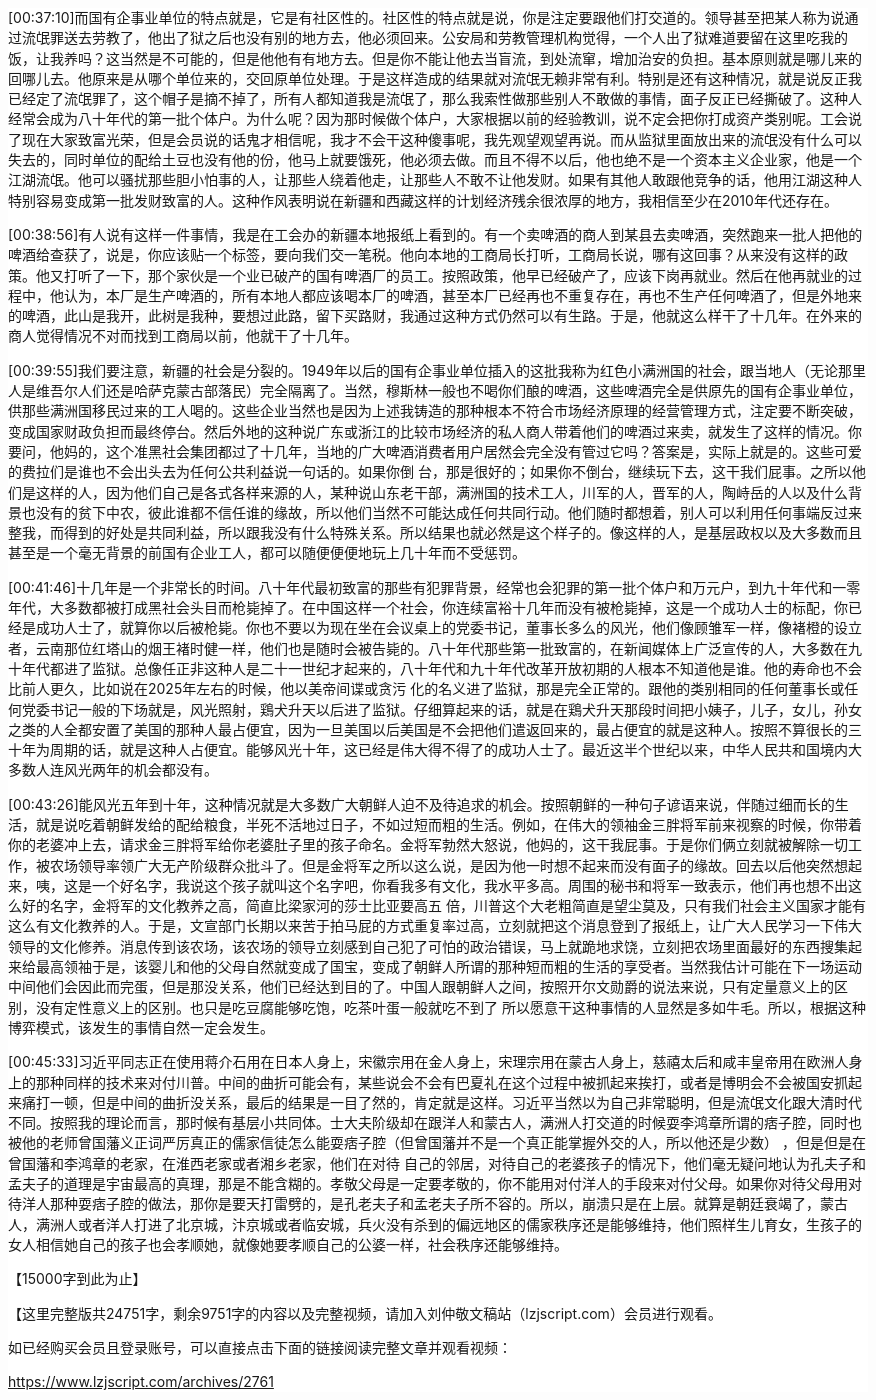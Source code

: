 [00:37:10]而国有企事业单位的特点就是，它是有社区性的。社区性的特点就是说，你是注定要跟他们打交道的。领导甚至把某人称为说通过流氓罪送去劳教了，他出了狱之后也没有别的地方去，他必须回来。公安局和劳教管理机构觉得，一个人出了狱难道要留在这里吃我的饭，让我养吗？这当然是不可能的，但是他他有有地方去。但是你不能让他去当盲流，到处流窜，增加治安的负担。基本原则就是哪儿来的回哪儿去。他原来是从哪个单位来的，交回原单位处理。于是这样造成的结果就对流氓无赖非常有利。特别是还有这种情况，就是说反正我已经定了流氓罪了，这个帽子是摘不掉了，所有人都知道我是流氓了，那么我索性做那些别人不敢做的事情，面子反正已经撕破了。这种人经常会成为八十年代的第一批个体户。为什么呢？因为那时候做个体户，大家根据以前的经验教训，说不定会把你打成资产类别呢。工会说了现在大家致富光荣，但是会员说的话鬼才相信呢，我才不会干这种傻事呢，我先观望观望再说。而从监狱里面放出来的流氓没有什么可以失去的，同时单位的配给土豆也没有他的份，他马上就要饿死，他必须去做。而且不得不以后，他也绝不是一个资本主义企业家，他是一个江湖流氓。他可以骚扰那些胆小怕事的人，让那些人绕着他走，让那些人不敢不让他发财。如果有其他人敢跟他竞争的话，他用江湖这种人特别容易变成第一批发财致富的人。这种作风表明说在新疆和西藏这样的计划经济残余很浓厚的地方，我相信至少在2010年代还存在。

[00:38:56]有人说有这样一件事情，我是在工会办的新疆本地报纸上看到的。有一个卖啤酒的商人到某县去卖啤酒，突然跑来一批人把他的啤酒给查获了，说是，你应该贴一个标签，要向我们交一笔税。他向本地的工商局长打听，工商局长说，哪有这回事？从来没有这样的政策。他又打听了一下，那个家伙是一个业已破产的国有啤酒厂的员工。按照政策，他早已经破产了，应该下岗再就业。然后在他再就业的过程中，他认为，本厂是生产啤酒的，所有本地人都应该喝本厂的啤酒，甚至本厂已经再也不重复存在，再也不生产任何啤酒了，但是外地来的啤酒，此山是我开，此树是我种，要想过此路，留下买路财，我通过这种方式仍然可以有生路。于是，他就这么样干了十几年。在外来的商人觉得情况不对而找到工商局以前，他就干了十几年。

[00:39:55]我们要注意，新疆的社会是分裂的。1949年以后的国有企事业单位插入的这批我称为红色小满洲国的社会，跟当地人（无论那里人是维吾尔人们还是哈萨克蒙古部落民）完全隔离了。当然，穆斯林一般也不喝你们酿的啤酒，这些啤酒完全是供原先的国有企事业单位，供那些满洲国移民过来的工人喝的。这些企业当然也是因为上述我铸造的那种根本不符合市场经济原理的经营管理方式，注定要不断突破，变成国家财政负担而最终停台。然后外地的这种说广东或浙江的比较市场经济的私人商人带着他们的啤酒过来卖，就发生了这样的情况。你要问，他妈的，这个准黑社会集团都过了十几年，当地的广大啤酒消费者用户居然会完全没有管过它吗？答案是，实际上就是的。这些可爱的费拉们是谁也不会出头去为任何公共利益说一句话的。如果你倒 台，那是很好的；如果你不倒台，继续玩下去，这干我们屁事。之所以他们是这样的人，因为他们自己是各式各样来源的人，某种说山东老干部，满洲国的技术工人，川军的人，晋军的人，陶峙岳的人以及什么背景也没有的贫下中农，彼此谁都不信任谁的缘故，所以他们当然不可能达成任何共同行动。他们随时都想着，别人可以利用任何事端反过来整我，而得到的好处是共同利益，所以跟我没有什么特殊关系。所以结果也就必然是这个样子的。像这样的人，是基层政权以及大多数而且甚至是一个毫无背景的前国有企业工人，都可以随便便便地玩上几十年而不受惩罚。

[00:41:46]十几年是一个非常长的时间。八十年代最初致富的那些有犯罪背景，经常也会犯罪的第一批个体户和万元户，到九十年代和一零年代，大多数都被打成黑社会头目而枪毙掉了。在中国这样一个社会，你连续富裕十几年而没有被枪毙掉，这是一个成功人士的标配，你已经是成功人士了，就算你以后被枪毙。你也不要以为现在坐在会议桌上的党委书记，董事长多么的风光，他们像顾雏军一样，像褚橙的设立者，云南那位红塔山的烟王褚时健一样，他们也是随时会被告毙的。八十年代那些第一批致富的，在新闻媒体上广泛宣传的人，大多数在九十年代都进了监狱。总像任正非这种人是二十一世纪才起来的，八十年代和九十年代改革开放初期的人根本不知道他是谁。他的寿命也不会比前人更久，比如说在2025年左右的时候，他以美帝间谍或贪污 化的名义进了监狱，那是完全正常的。跟他的类别相同的任何董事长或任何党委书记一般的下场就是，风光照射，鶏犬升天以后进了监狱。仔细算起来的话，就是在鶏犬升天那段时间把小姨子，儿子，女儿，孙女之类的人全都安置了美国的那种人最占便宜，因为一旦美国以后美国是不会把他们遣返回来的，最占便宜的就是这种人。按照不算很长的三十年为周期的话，就是这种人占便宜。能够风光十年，这已经是伟大得不得了的成功人士了。最近这半个世纪以来，中华人民共和国境内大多数人连风光两年的机会都没有。

[00:43:26]能风光五年到十年，这种情况就是大多数广大朝鲜人迫不及待追求的机会。按照朝鲜的一种句子谚语来说，伴随过细而长的生活，就是说吃着朝鲜发给的配给粮食，半死不活地过日子，不如过短而粗的生活。例如，在伟大的领袖金三胖将军前来视察的时候，你带着你的老婆冲上去，请求金三胖将军给你老婆肚子里的孩子命名。金将军勃然大怒说，他妈的，这干我屁事。于是你们俩立刻就被解除一切工作，被农场领导率领广大无产阶级群众批斗了。但是金将军之所以这么说，是因为他一时想不起来而没有面子的缘故。回去以后他突然想起来，咦，这是一个好名字，我说这个孩子就叫这个名字吧，你看我多有文化，我水平多高。周围的秘书和将军一致表示，他们再也想不出这么好的名字，金将军的文化教养之高，简直比梁家河的莎士比亚要高五 倍，川普这个大老粗简直是望尘莫及，只有我们社会主义国家才能有这么有文化教养的人。于是，文宣部门长期以来苦于拍马屁的方式重复率过高，立刻就把这个消息登到了报纸上，让广大人民学习一下伟大领导的文化修养。消息传到该农场，该农场的领导立刻感到自己犯了可怕的政治错误，马上就跪地求饶，立刻把农场里面最好的东西搜集起来给最高领袖于是，该婴儿和他的父母自然就变成了国宝，变成了朝鲜人所谓的那种短而粗的生活的享受者。当然我估计可能在下一场运动中间他们会因此而完蛋，但是那没关系，他们已经达到目的了。中国人跟朝鲜人之间，按照开尔文勋爵的说法来说，只有定量意义上的区别，没有定性意义上的区别。也只是吃豆腐能够吃饱，吃茶叶蛋一般就吃不到了 所以愿意干这种事情的人显然是多如牛毛。所以，根据这种博弈模式，该发生的事情自然一定会发生。

[00:45:33]习近平同志正在使用蒋介石用在日本人身上，宋徽宗用在金人身上，宋理宗用在蒙古人身上，慈禧太后和咸丰皇帝用在欧洲人身上的那种同样的技术来对付川普。中间的曲折可能会有，某些说会不会有巴夏礼在这个过程中被抓起来挨打，或者是博明会不会被国安抓起来痛打一顿，但是中间的曲折没关系，最后的结果是一目了然的，肯定就是这样。习近平当然以为自己非常聪明，但是流氓文化跟大清时代不同。按照我的理论而言，那时候有基层小共同体。士大夫阶级却在跟洋人和蒙古人，满洲人打交道的时候耍李鸿章所谓的痞子腔，同时也被他的老师曾国藩义正词严厉真正的儒家信徒怎么能耍痞子腔（但曾国藩并不是一个真正能掌握外交的人，所以他还是少数） ，但是但是在曾国藩和李鸿章的老家，在淮西老家或者湘乡老家，他们在对待 自己的邻居，对待自己的老婆孩子的情况下，他们毫无疑问地认为孔夫子和孟夫子的道理是宇宙最高的真理，那是不能含糊的。孝敬父母是一定要孝敬的，你不能用对付洋人的手段来对付父母。如果你对待父母用对待洋人那种耍痞子腔的做法，那你是要天打雷劈的，是孔老夫子和孟老夫子所不容的。所以，崩溃只是在上层。就算是朝廷衰竭了，蒙古人，满洲人或者洋人打进了北京城，汴京城或者临安城，兵火没有杀到的偏远地区的儒家秩序还是能够维持，他们照样生儿育女，生孩子的女人相信她自己的孩子也会孝顺她，就像她要孝顺自己的公婆一样，社会秩序还能够维持。

【15000字到此为止】

【这里完整版共24751字，剩余9751字的内容以及完整视频，请加入刘仲敬文稿站（lzjscript.com）会员进行观看。

如已经购买会员且登录账号，可以直接点击下面的链接阅读完整文章并观看视频：

https://www.lzjscript.com/archives/2761
